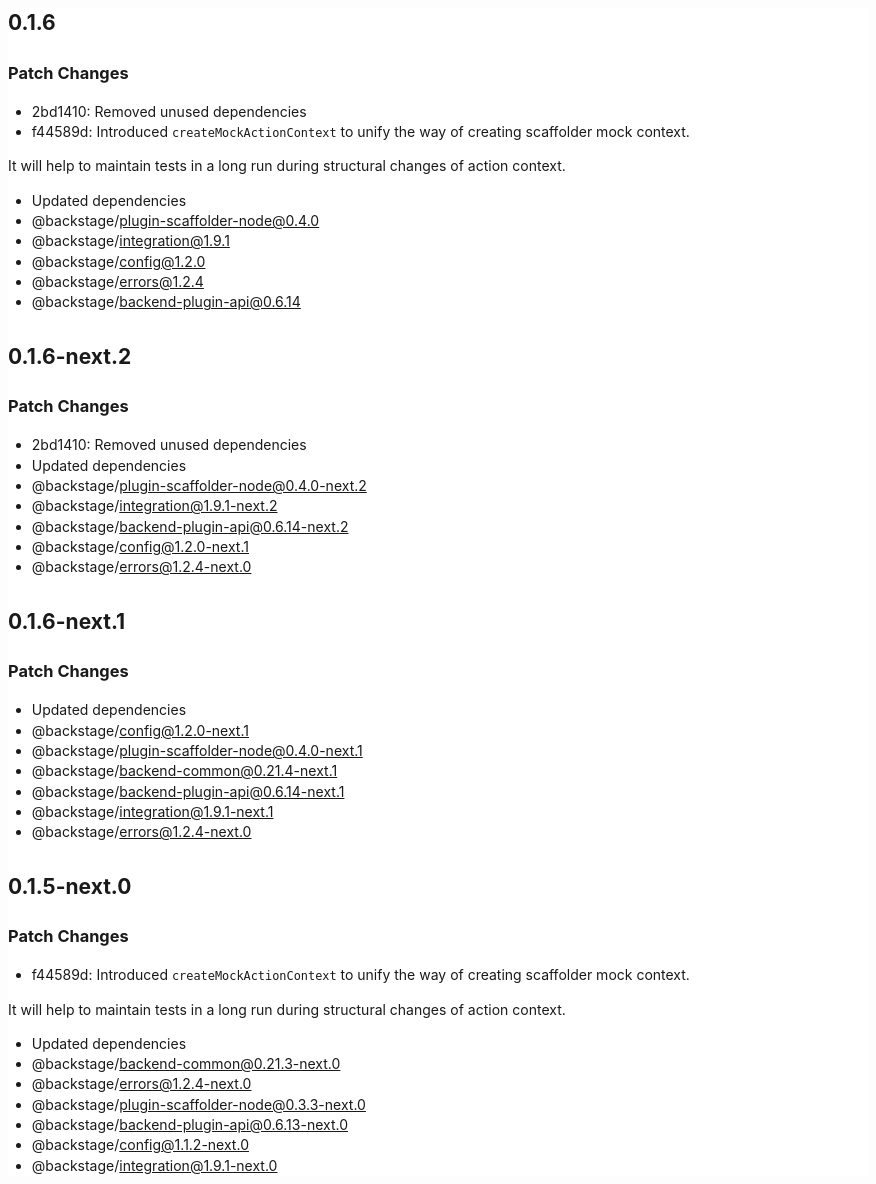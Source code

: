 ## 0.1.6

### Patch Changes

- 2bd1410: Removed unused dependencies
- f44589d: Introduced `createMockActionContext` to unify the way of creating scaffolder mock context.

 It will help to maintain tests in a long run during structural changes of action context.

- Updated dependencies
 - @backstage/plugin-scaffolder-node@0.4.0
 - @backstage/integration@1.9.1
 - @backstage/config@1.2.0
 - @backstage/errors@1.2.4
 - @backstage/backend-plugin-api@0.6.14

## 0.1.6-next.2

### Patch Changes

- 2bd1410: Removed unused dependencies
- Updated dependencies
 - @backstage/plugin-scaffolder-node@0.4.0-next.2
 - @backstage/integration@1.9.1-next.2
 - @backstage/backend-plugin-api@0.6.14-next.2
 - @backstage/config@1.2.0-next.1
 - @backstage/errors@1.2.4-next.0

## 0.1.6-next.1

### Patch Changes

- Updated dependencies
 - @backstage/config@1.2.0-next.1
 - @backstage/plugin-scaffolder-node@0.4.0-next.1
 - @backstage/backend-common@0.21.4-next.1
 - @backstage/backend-plugin-api@0.6.14-next.1
 - @backstage/integration@1.9.1-next.1
 - @backstage/errors@1.2.4-next.0

## 0.1.5-next.0

### Patch Changes

- f44589d: Introduced `createMockActionContext` to unify the way of creating scaffolder mock context.

 It will help to maintain tests in a long run during structural changes of action context.

- Updated dependencies
 - @backstage/backend-common@0.21.3-next.0
 - @backstage/errors@1.2.4-next.0
 - @backstage/plugin-scaffolder-node@0.3.3-next.0
 - @backstage/backend-plugin-api@0.6.13-next.0
 - @backstage/config@1.1.2-next.0
 - @backstage/integration@1.9.1-next.0
